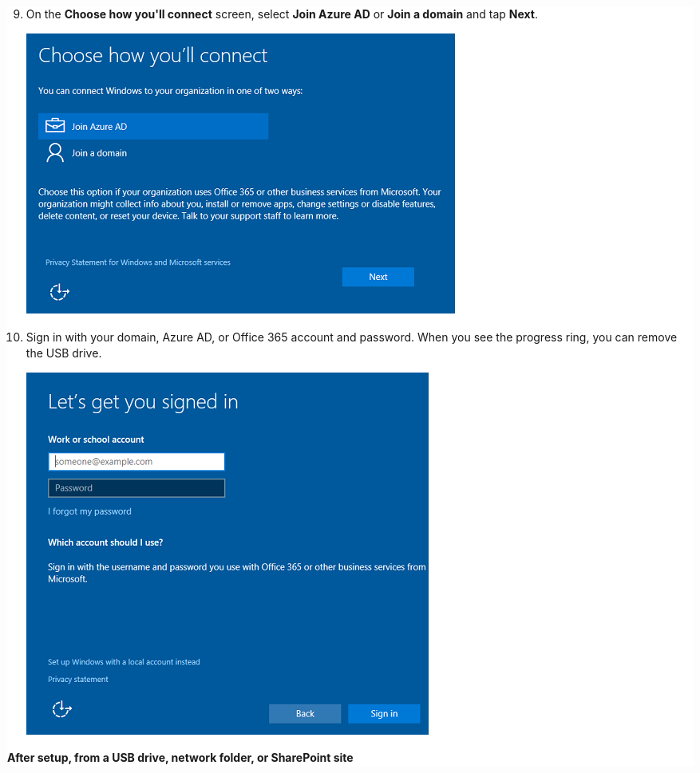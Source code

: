9. On the **Choose how you'll connect** screen, select **Join Azure AD** or **Join a domain** and tap **Next**.

    ![Connect to Azure AD](images/connect-aad.png)

10. Sign in with  your domain, Azure AD,  or Office 365 account and password. When you see the progress ring, you can remove the USB drive.

    ![Sign in](images/sign-in-prov.png)

    
**After setup, from a USB drive, network folder, or SharePoint site**
